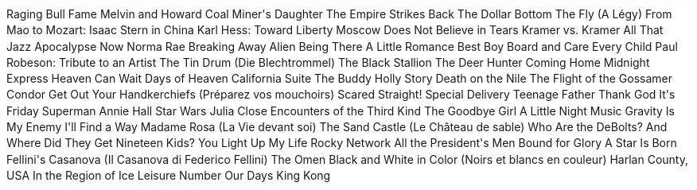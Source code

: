 Raging Bull
Fame
Melvin and Howard
Coal Miner's Daughter
The Empire Strikes Back
The Dollar Bottom
The Fly (A Légy)
From Mao to Mozart: Isaac Stern in China
Karl Hess: Toward Liberty
Moscow Does Not Believe in Tears
Kramer vs. Kramer
All That Jazz
Apocalypse Now
Norma Rae
Breaking Away
Alien
Being There
A Little Romance
Best Boy
Board and Care
Every Child
Paul Robeson: Tribute to an Artist
The Tin Drum (Die Blechtrommel)
The Black Stallion
The Deer Hunter
Coming Home
Midnight Express
Heaven Can Wait
Days of Heaven
California Suite
The Buddy Holly Story
Death on the Nile
The Flight of the Gossamer Condor
Get Out Your Handkerchiefs (Préparez vos mouchoirs)
Scared Straight!
Special Delivery
Teenage Father
Thank God It's Friday
Superman
Annie Hall
Star Wars
Julia
Close Encounters of the Third Kind
The Goodbye Girl
A Little Night Music
Gravity Is My Enemy
I'll Find a Way
Madame Rosa (La Vie devant soi)
The Sand Castle (Le Château de sable)
Who Are the DeBolts? And Where Did They Get Nineteen Kids?
You Light Up My Life
Rocky
Network
All the President's Men
Bound for Glory
A Star Is Born
Fellini's Casanova (Il Casanova di Federico Fellini)
The Omen
Black and White in Color (Noirs et blancs en couleur)
Harlan County, USA
In the Region of Ice
Leisure
Number Our Days
King Kong
